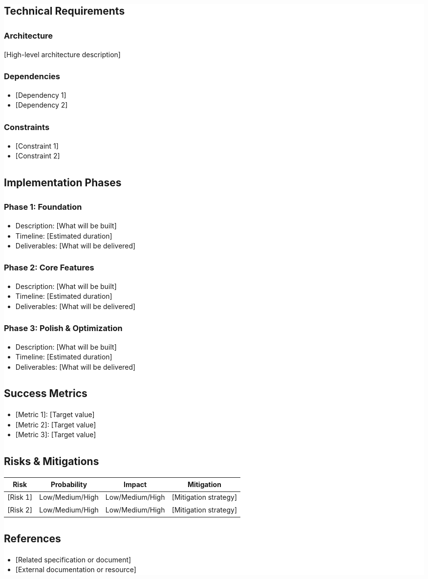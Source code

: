 ## Technical Requirements
### Architecture
[High-level architecture description]

### Dependencies
- [Dependency 1]
- [Dependency 2]

### Constraints
- [Constraint 1]
- [Constraint 2]

## Implementation Phases
### Phase 1: Foundation
- Description: [What will be built]
- Timeline: [Estimated duration]
- Deliverables: [What will be delivered]

### Phase 2: Core Features
- Description: [What will be built]
- Timeline: [Estimated duration]
- Deliverables: [What will be delivered]

### Phase 3: Polish & Optimization
- Description: [What will be built]
- Timeline: [Estimated duration]
- Deliverables: [What will be delivered]

## Success Metrics
- [Metric 1]: [Target value]
- [Metric 2]: [Target value]
- [Metric 3]: [Target value]

## Risks & Mitigations
| Risk | Probability | Impact | Mitigation |
|------|-------------|--------|------------|
| [Risk 1] | Low/Medium/High | Low/Medium/High | [Mitigation strategy] |
| [Risk 2] | Low/Medium/High | Low/Medium/High | [Mitigation strategy] |

## References
- [Related specification or document]
- [External documentation or resource]
</template>
